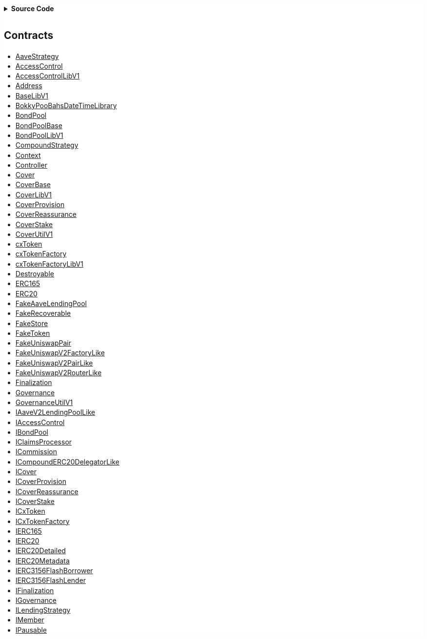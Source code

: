 <details><summary><strong>Source Code</strong></summary></details>

## Contracts

* [AaveStrategy](AaveStrategy.md)
* [AccessControl](AccessControl.md)
* [AccessControlLibV1](AccessControlLibV1.md)
* [Address](Address.md)
* [BaseLibV1](BaseLibV1.md)
* [BokkyPooBahsDateTimeLibrary](BokkyPooBahsDateTimeLibrary.md)
* [BondPool](BondPool.md)
* [BondPoolBase](BondPoolBase.md)
* [BondPoolLibV1](BondPoolLibV1.md)
* [CompoundStrategy](CompoundStrategy.md)
* [Context](Context.md)
* [Controller](Controller.md)
* [Cover](Cover.md)
* [CoverBase](CoverBase.md)
* [CoverLibV1](CoverLibV1.md)
* [CoverProvision](CoverProvision.md)
* [CoverReassurance](CoverReassurance.md)
* [CoverStake](CoverStake.md)
* [CoverUtilV1](CoverUtilV1.md)
* [cxToken](cxToken.md)
* [cxTokenFactory](cxTokenFactory.md)
* [cxTokenFactoryLibV1](cxTokenFactoryLibV1.md)
* [Destroyable](Destroyable.md)
* [ERC165](ERC165.md)
* [ERC20](ERC20.md)
* [FakeAaveLendingPool](FakeAaveLendingPool.md)
* [FakeRecoverable](FakeRecoverable.md)
* [FakeStore](FakeStore.md)
* [FakeToken](FakeToken.md)
* [FakeUniswapPair](FakeUniswapPair.md)
* [FakeUniswapV2FactoryLike](FakeUniswapV2FactoryLike.md)
* [FakeUniswapV2PairLike](FakeUniswapV2PairLike.md)
* [FakeUniswapV2RouterLike](FakeUniswapV2RouterLike.md)
* [Finalization](Finalization.md)
* [Governance](Governance.md)
* [GovernanceUtilV1](GovernanceUtilV1.md)
* [IAaveV2LendingPoolLike](IAaveV2LendingPoolLike.md)
* [IAccessControl](IAccessControl.md)
* [IBondPool](IBondPool.md)
* [IClaimsProcessor](IClaimsProcessor.md)
* [ICommission](ICommission.md)
* [ICompoundERC20DelegatorLike](ICompoundERC20DelegatorLike.md)
* [ICover](ICover.md)
* [ICoverProvision](ICoverProvision.md)
* [ICoverReassurance](ICoverReassurance.md)
* [ICoverStake](ICoverStake.md)
* [ICxToken](ICxToken.md)
* [ICxTokenFactory](ICxTokenFactory.md)
* [IERC165](IERC165.md)
* [IERC20](IERC20.md)
* [IERC20Detailed](IERC20Detailed.md)
* [IERC20Metadata](IERC20Metadata.md)
* [IERC3156FlashBorrower](IERC3156FlashBorrower.md)
* [IERC3156FlashLender](IERC3156FlashLender.md)
* [IFinalization](IFinalization.md)
* [IGovernance](IGovernance.md)
* [ILendingStrategy](ILendingStrategy.md)
* [IMember](IMember.md)
* [IPausable](IPausable.md)